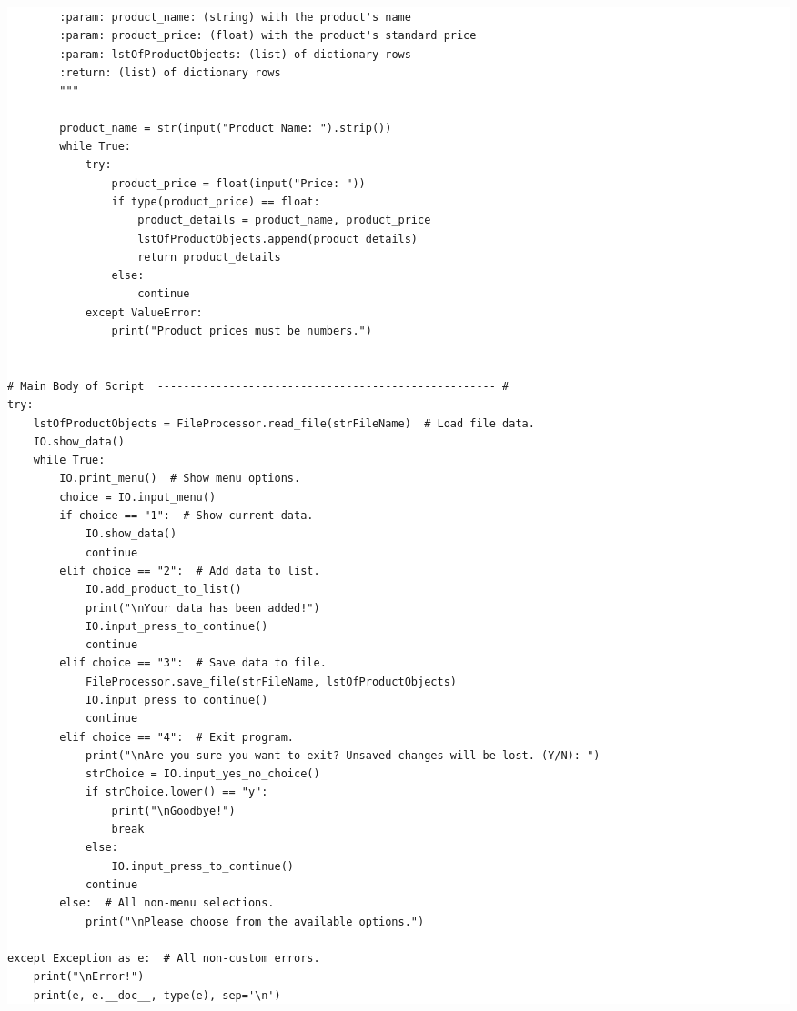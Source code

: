 ```
        :param: product_name: (string) with the product's name
        :param: product_price: (float) with the product's standard price
        :param: lstOfProductObjects: (list) of dictionary rows
        :return: (list) of dictionary rows
        """

        product_name = str(input("Product Name: ").strip())
        while True:
            try:
                product_price = float(input("Price: "))
                if type(product_price) == float:
                    product_details = product_name, product_price
                    lstOfProductObjects.append(product_details)
                    return product_details
                else:
                    continue
            except ValueError:
                print("Product prices must be numbers.")


# Main Body of Script  ---------------------------------------------------- #
try:
    lstOfProductObjects = FileProcessor.read_file(strFileName)  # Load file data.
    IO.show_data()
    while True:
        IO.print_menu()  # Show menu options.
        choice = IO.input_menu()
        if choice == "1":  # Show current data.
            IO.show_data()
            continue
        elif choice == "2":  # Add data to list.
            IO.add_product_to_list()
            print("\nYour data has been added!")
            IO.input_press_to_continue()
            continue
        elif choice == "3":  # Save data to file.
            FileProcessor.save_file(strFileName, lstOfProductObjects)
            IO.input_press_to_continue()
            continue
        elif choice == "4":  # Exit program.
            print("\nAre you sure you want to exit? Unsaved changes will be lost. (Y/N): ")
            strChoice = IO.input_yes_no_choice()
            if strChoice.lower() == "y":
                print("\nGoodbye!")
                break
            else:
                IO.input_press_to_continue()
            continue
        else:  # All non-menu selections.
            print("\nPlease choose from the available options.")

except Exception as e:  # All non-custom errors.
    print("\nError!")
    print(e, e.__doc__, type(e), sep='\n')
```
